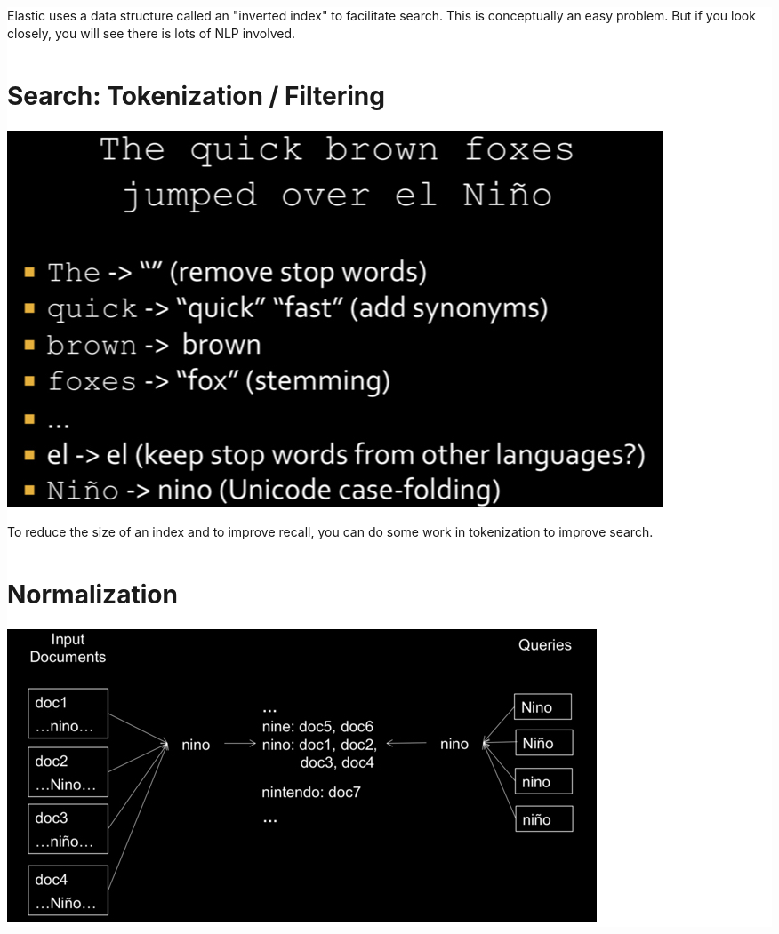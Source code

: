 

Elastic uses a data structure called an "inverted index" to facilitate search. This is conceptually an easy problem. But if you look closely, you will see there is lots of NLP involved.



# Search: Tokenization / Filtering
![](../images/tokenization-filtering.jpg)



To reduce the size of an index and to improve recall, you can do some work in tokenization to improve search.



# Normalization
![](../images/normalization-search.jpg)

